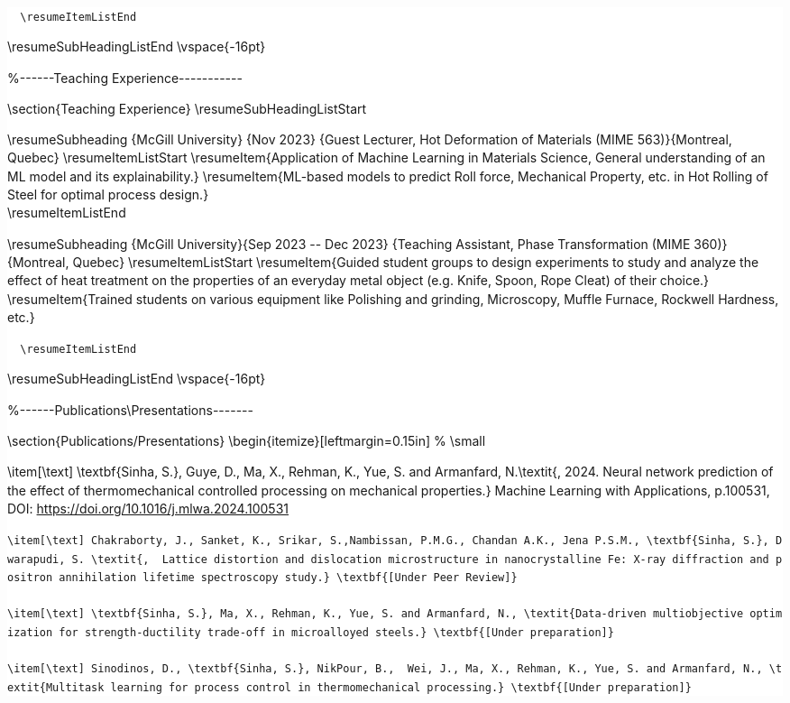       \resumeItemListEnd
\resumeSubHeadingListEnd 
\vspace{-16pt}

 %------Teaching Experience-----------
 
\section{Teaching Experience}
  \resumeSubHeadingListStart

   \resumeSubheading
      {McGill University}  {Nov 2023}
      {Guest Lecturer, Hot Deformation of Materials (MIME 563)}{Montreal, Quebec}
      \resumeItemListStart
        \resumeItem{Application of Machine Learning in Materials Science, General understanding of an ML model and its explainability.}
        \resumeItem{ML-based models to predict Roll force, Mechanical Property, etc. in Hot Rolling of Steel for optimal process design.}        
      \resumeItemListEnd

  \resumeSubheading
      {McGill University}{Sep 2023 -- Dec 2023}
      {Teaching Assistant, Phase Transformation (MIME 360)}{Montreal, Quebec}
      \resumeItemListStart
        \resumeItem{Guided student groups to design experiments to study and analyze the effect of heat treatment on the properties of an everyday metal object (e.g. Knife, Spoon, Rope Cleat) of their choice.}
        \resumeItem{Trained students on various equipment like Polishing and grinding, Microscopy, Muffle Furnace, Rockwell Hardness, etc.} 
        
      \resumeItemListEnd
\resumeSubHeadingListEnd 
\vspace{-16pt}

%------Publications\Presentations-------

\section{Publications/Presentations}
\begin{itemize}[leftmargin=0.15in]
 % \small

   \item[\text] \textbf{Sinha, S.}, Guye, D., Ma, X., Rehman, K., Yue, S. and Armanfard, N.\textit{, 2024. Neural network prediction of the effect of thermomechanical controlled processing on mechanical properties.} Machine Learning with Applications, p.100531, DOI: https://doi.org/10.1016/j.mlwa.2024.100531

    \item[\text] Chakraborty, J., Sanket, K., Srikar, S.,Nambissan, P.M.G., Chandan A.K., Jena P.S.M., \textbf{Sinha, S.}, Dwarapudi, S. \textit{,  Lattice distortion and dislocation microstructure in nanocrystalline Fe: X-ray diffraction and positron annihilation lifetime spectroscopy study.} \textbf{[Under Peer Review]}

    \item[\text] \textbf{Sinha, S.}, Ma, X., Rehman, K., Yue, S. and Armanfard, N., \textit{Data-driven multiobjective optimization for strength-ductility trade-off in microalloyed steels.} \textbf{[Under preparation]}

    \item[\text] Sinodinos, D., \textbf{Sinha, S.}, NikPour, B.,  Wei, J., Ma, X., Rehman, K., Yue, S. and Armanfard, N., \textit{Multitask learning for process control in thermomechanical processing.} \textbf{[Under preparation]}
        